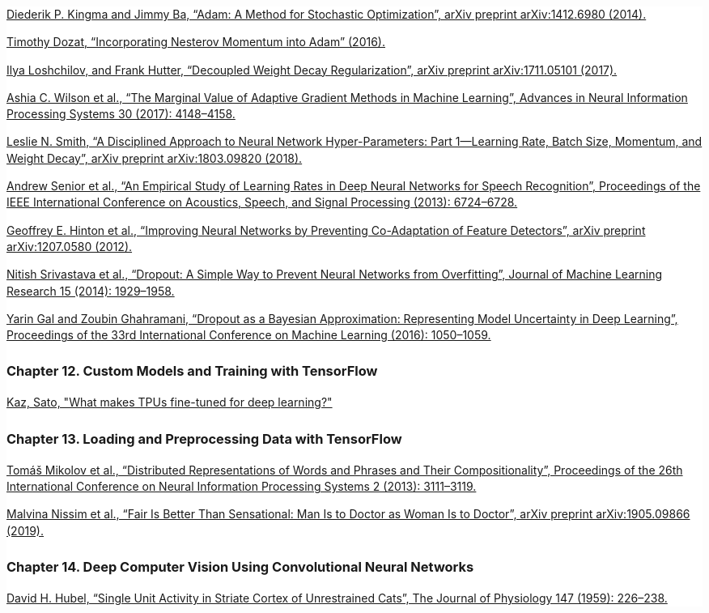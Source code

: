 [Diederik P. Kingma and Jimmy Ba, “Adam: A Method for Stochastic Optimization”, arXiv preprint arXiv:1412.6980 (2014).](https://arxiv.org/abs/1412.6980)

[Timothy Dozat, “Incorporating Nesterov Momentum into Adam” (2016).](https://openreview.net/pdf/OM0jvwB8jIp57ZJjtNEZ.pdf)

[Ilya Loshchilov, and Frank Hutter, “Decoupled Weight Decay Regularization”, arXiv preprint arXiv:1711.05101 (2017).](https://arxiv.org/abs/1711.05101)

[Ashia C. Wilson et al., “The Marginal Value of Adaptive Gradient Methods in Machine Learning”, Advances in Neural Information Processing Systems 30 (2017): 4148–4158.](https://www.arxiv.org/abs/1705.08292)

[Leslie N. Smith, “A Disciplined Approach to Neural Network Hyper-Parameters: Part 1—Learning Rate, Batch Size, Momentum, and Weight Decay”, arXiv preprint arXiv:1803.09820 (2018).](https://arxiv.org/abs/1803.09820)

[Andrew Senior et al., “An Empirical Study of Learning Rates in Deep Neural Networks for Speech Recognition”, Proceedings of the IEEE International Conference on Acoustics, Speech, and Signal Processing (2013): 6724–6728.](https://static.googleusercontent.com/media/research.google.com/en//pubs/archive/40808.pdf)

[Geoffrey E. Hinton et al., “Improving Neural Networks by Preventing Co-Adaptation of Feature Detectors”, arXiv preprint arXiv:1207.0580 (2012).](https://arxiv.org/abs/1207.0580)

[Nitish Srivastava et al., “Dropout: A Simple Way to Prevent Neural Networks from Overfitting”, Journal of Machine Learning Research 15 (2014): 1929–1958.](https://www.cs.toronto.edu/~rsalakhu/papers/srivastava14a.pdf)

[Yarin Gal and Zoubin Ghahramani, “Dropout as a Bayesian Approximation: Representing Model Uncertainty in Deep Learning”, Proceedings of the 33rd International Conference on Machine Learning (2016): 1050–1059.](https://proceedings.mlr.press/v48/gal16)

### Chapter 12. Custom Models and Training with TensorFlow

[Kaz, Sato, "What makes TPUs fine-tuned for deep learning?"](https://cloud.google.com/blog/products/ai-machine-learning/what-makes-tpus-fine-tuned-for-deep-learning)

### Chapter 13. Loading and Preprocessing Data with TensorFlow

[Tomáš Mikolov et al., “Distributed Representations of Words and Phrases and Their Compositionality”, Proceedings of the 26th International Conference on Neural Information Processing Systems 2 (2013): 3111–3119.](https://arxiv.org/abs/1310.4546)

[Malvina Nissim et al., “Fair Is Better Than Sensational: Man Is to Doctor as Woman Is to Doctor”, arXiv preprint arXiv:1905.09866 (2019).](https://www.researchgate.net/publication/340110035_Fair_Is_Better_than_Sensational_Man_Is_to_Doctor_as_Woman_Is_to_Doctor)

### Chapter 14. Deep Computer Vision Using Convolutional Neural Networks

[David H. Hubel, “Single Unit Activity in Striate Cortex of Unrestrained Cats”, The Journal of Physiology 147 (1959): 226–238.](https://journals.scholarsportal.info/details/00223751/v147i0002/226_suaiscouc.xml)
